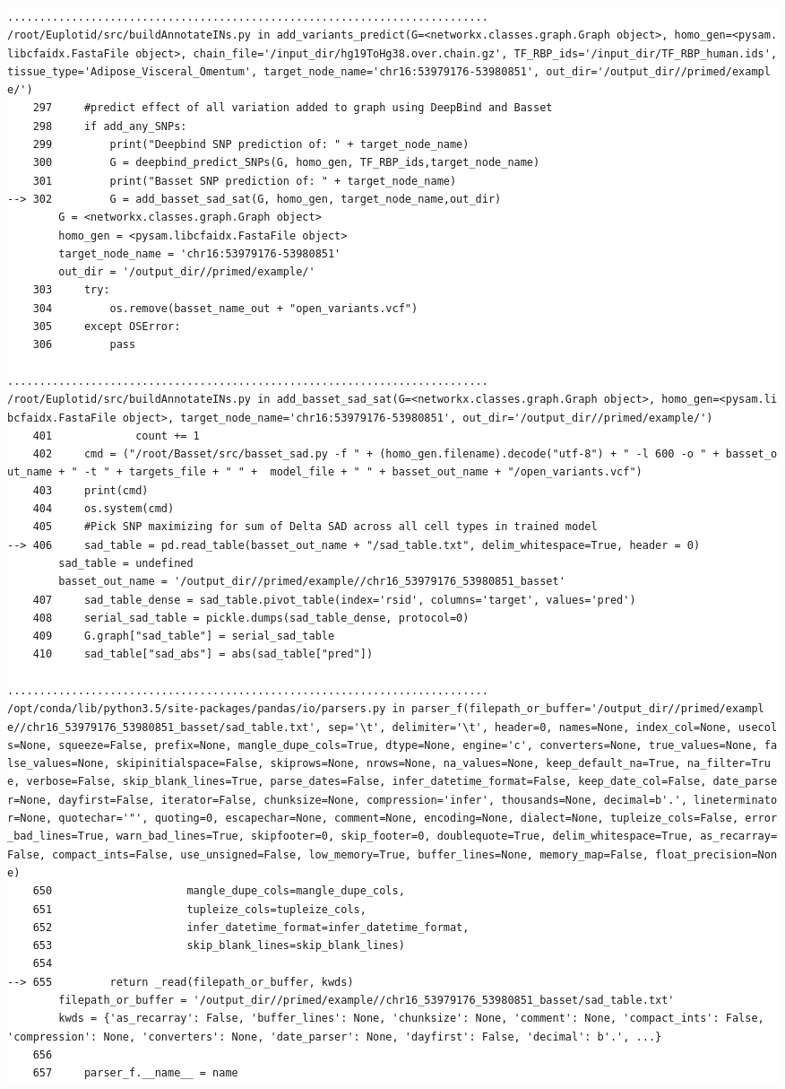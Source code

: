     ...........................................................................
    /root/Euplotid/src/buildAnnotateINs.py in add_variants_predict(G=<networkx.classes.graph.Graph object>, homo_gen=<pysam.libcfaidx.FastaFile object>, chain_file='/input_dir/hg19ToHg38.over.chain.gz', TF_RBP_ids='/input_dir/TF_RBP_human.ids', tissue_type='Adipose_Visceral_Omentum', target_node_name='chr16:53979176-53980851', out_dir='/output_dir//primed/example/')
        297     #predict effect of all variation added to graph using DeepBind and Basset
        298     if add_any_SNPs:
        299         print("Deepbind SNP prediction of: " + target_node_name)
        300         G = deepbind_predict_SNPs(G, homo_gen, TF_RBP_ids,target_node_name)
        301         print("Basset SNP prediction of: " + target_node_name)
    --> 302         G = add_basset_sad_sat(G, homo_gen, target_node_name,out_dir)
            G = <networkx.classes.graph.Graph object>
            homo_gen = <pysam.libcfaidx.FastaFile object>
            target_node_name = 'chr16:53979176-53980851'
            out_dir = '/output_dir//primed/example/'
        303     try:
        304         os.remove(basset_name_out + "open_variants.vcf")
        305     except OSError:
        306         pass
    
    ...........................................................................
    /root/Euplotid/src/buildAnnotateINs.py in add_basset_sad_sat(G=<networkx.classes.graph.Graph object>, homo_gen=<pysam.libcfaidx.FastaFile object>, target_node_name='chr16:53979176-53980851', out_dir='/output_dir//primed/example/')
        401             count += 1
        402     cmd = ("/root/Basset/src/basset_sad.py -f " + (homo_gen.filename).decode("utf-8") + " -l 600 -o " + basset_out_name + " -t " + targets_file + " " +  model_file + " " + basset_out_name + "/open_variants.vcf")
        403     print(cmd)
        404     os.system(cmd)
        405     #Pick SNP maximizing for sum of Delta SAD across all cell types in trained model
    --> 406     sad_table = pd.read_table(basset_out_name + "/sad_table.txt", delim_whitespace=True, header = 0)
            sad_table = undefined
            basset_out_name = '/output_dir//primed/example//chr16_53979176_53980851_basset'
        407     sad_table_dense = sad_table.pivot_table(index='rsid', columns='target', values='pred')
        408     serial_sad_table = pickle.dumps(sad_table_dense, protocol=0)
        409     G.graph["sad_table"] = serial_sad_table
        410     sad_table["sad_abs"] = abs(sad_table["pred"])
    
    ...........................................................................
    /opt/conda/lib/python3.5/site-packages/pandas/io/parsers.py in parser_f(filepath_or_buffer='/output_dir//primed/example//chr16_53979176_53980851_basset/sad_table.txt', sep='\t', delimiter='\t', header=0, names=None, index_col=None, usecols=None, squeeze=False, prefix=None, mangle_dupe_cols=True, dtype=None, engine='c', converters=None, true_values=None, false_values=None, skipinitialspace=False, skiprows=None, nrows=None, na_values=None, keep_default_na=True, na_filter=True, verbose=False, skip_blank_lines=True, parse_dates=False, infer_datetime_format=False, keep_date_col=False, date_parser=None, dayfirst=False, iterator=False, chunksize=None, compression='infer', thousands=None, decimal=b'.', lineterminator=None, quotechar='"', quoting=0, escapechar=None, comment=None, encoding=None, dialect=None, tupleize_cols=False, error_bad_lines=True, warn_bad_lines=True, skipfooter=0, skip_footer=0, doublequote=True, delim_whitespace=True, as_recarray=False, compact_ints=False, use_unsigned=False, low_memory=True, buffer_lines=None, memory_map=False, float_precision=None)
        650                     mangle_dupe_cols=mangle_dupe_cols,
        651                     tupleize_cols=tupleize_cols,
        652                     infer_datetime_format=infer_datetime_format,
        653                     skip_blank_lines=skip_blank_lines)
        654 
    --> 655         return _read(filepath_or_buffer, kwds)
            filepath_or_buffer = '/output_dir//primed/example//chr16_53979176_53980851_basset/sad_table.txt'
            kwds = {'as_recarray': False, 'buffer_lines': None, 'chunksize': None, 'comment': None, 'compact_ints': False, 'compression': None, 'converters': None, 'date_parser': None, 'dayfirst': False, 'decimal': b'.', ...}
        656 
        657     parser_f.__name__ = name